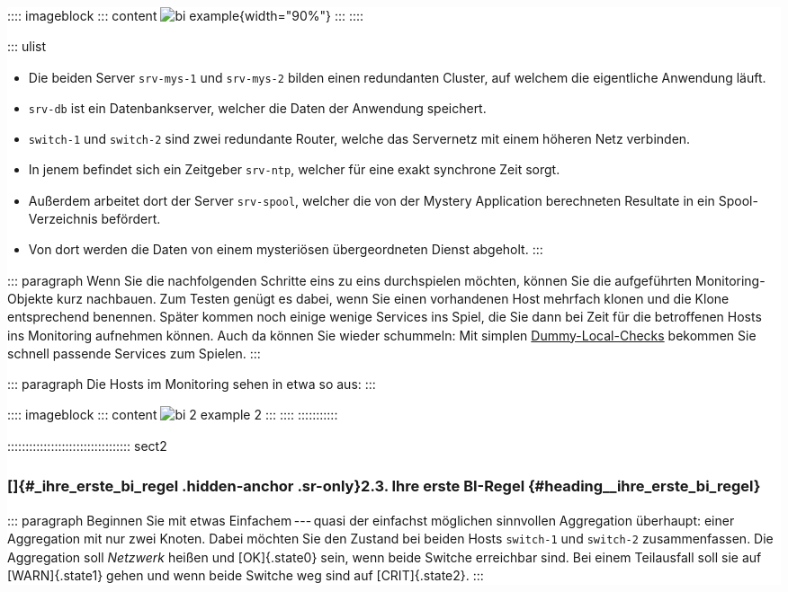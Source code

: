 :::: imageblock
::: content
![bi example](../images/bi_example.jpeg){width="90%"}
:::
::::

::: ulist
- Die beiden Server `srv-mys-1` und `srv-mys-2` bilden einen redundanten
  Cluster, auf welchem die eigentliche Anwendung läuft.

- `srv-db` ist ein Datenbankserver, welcher die Daten der Anwendung
  speichert.

- `switch-1` und `switch-2` sind zwei redundante Router, welche das
  Servernetz mit einem höheren Netz verbinden.

- In jenem befindet sich ein Zeitgeber `srv-ntp`, welcher für eine exakt
  synchrone Zeit sorgt.

- Außerdem arbeitet dort der Server `srv-spool`, welcher die von der
  Mystery Application berechneten Resultate in ein Spool-Verzeichnis
  befördert.

- Von dort werden die Daten von einem mysteriösen übergeordneten Dienst
  abgeholt.
:::

::: paragraph
Wenn Sie die nachfolgenden Schritte eins zu eins durchspielen möchten,
können Sie die aufgeführten Monitoring-Objekte kurz nachbauen. Zum
Testen genügt es dabei, wenn Sie einen vorhandenen Host mehrfach klonen
und die Klone entsprechend benennen. Später kommen noch einige wenige
Services ins Spiel, die Sie dann bei Zeit für die betroffenen Hosts ins
Monitoring aufnehmen können. Auch da können Sie wieder schummeln: Mit
simplen [Dummy-Local-Checks](localchecks.html) bekommen Sie schnell
passende Services zum Spielen.
:::

::: paragraph
Die Hosts im Monitoring sehen in etwa so aus:
:::

:::: imageblock
::: content
![bi 2 example 2](../images/bi_2_example_2.png)
:::
::::
:::::::::::

:::::::::::::::::::::::::::::::::: sect2
### []{#_ihre_erste_bi_regel .hidden-anchor .sr-only}2.3. Ihre erste BI-Regel {#heading__ihre_erste_bi_regel}

::: paragraph
Beginnen Sie mit etwas Einfachem --- quasi der einfachst möglichen
sinnvollen Aggregation überhaupt: einer Aggregation mit nur zwei Knoten.
Dabei möchten Sie den Zustand bei beiden Hosts `switch-1` und `switch-2`
zusammenfassen. Die Aggregation soll *Netzwerk* heißen und [OK]{.state0}
sein, wenn beide Switche erreichbar sind. Bei einem Teilausfall soll sie
auf [WARN]{.state1} gehen und wenn beide Switche weg sind auf
[CRIT]{.state2}.
:::
